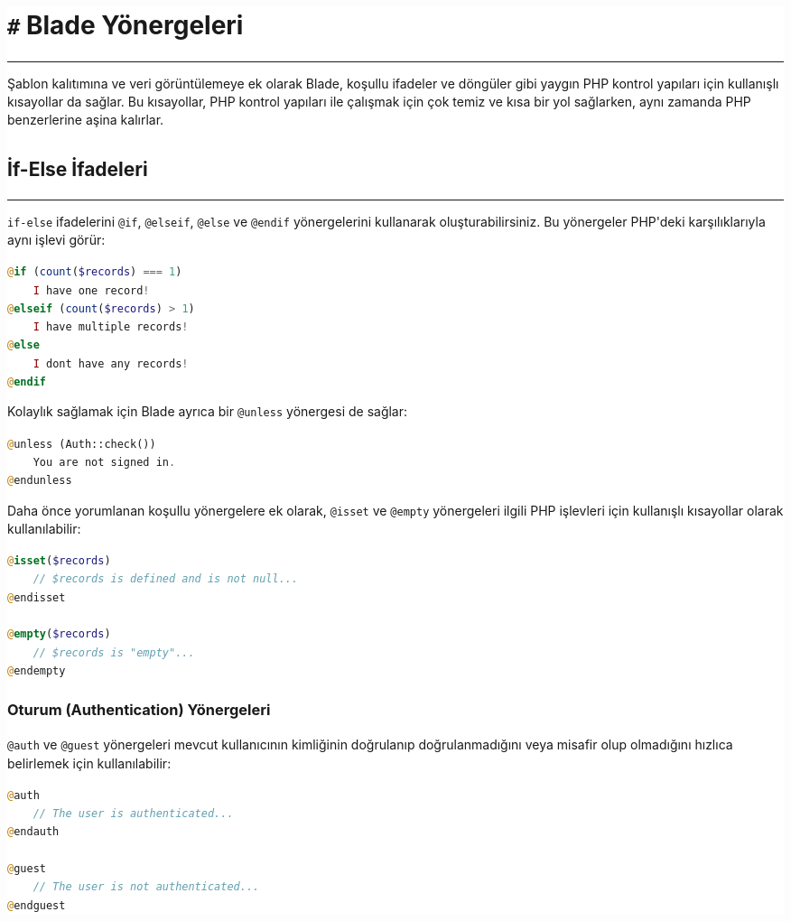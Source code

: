 # `#` Blade Yönergeleri
---
Şablon kalıtımına ve veri görüntülemeye ek olarak Blade, koşullu ifadeler ve döngüler gibi yaygın PHP kontrol yapıları için kullanışlı kısayollar da sağlar. Bu kısayollar, PHP kontrol yapıları ile çalışmak için çok temiz ve kısa bir yol sağlarken, aynı zamanda PHP benzerlerine aşina kalırlar.

## İf-Else İfadeleri
---
`if-else` ifadelerini `@if`, `@elseif`, `@else` ve `@endif` yönergelerini kullanarak oluşturabilirsiniz. Bu yönergeler PHP'deki karşılıklarıyla aynı işlevi görür:

```php
@if (count($records) === 1)
    I have one record!
@elseif (count($records) > 1)
    I have multiple records!
@else
    I dont have any records!
@endif
```

Kolaylık sağlamak için Blade ayrıca bir `@unless` yönergesi de sağlar:

```php
@unless (Auth::check())
    You are not signed in.
@endunless
```

Daha önce yorumlanan koşullu yönergelere ek olarak, `@isset` ve `@empty` yönergeleri ilgili PHP işlevleri için kullanışlı kısayollar olarak kullanılabilir:

```php
@isset($records)
    // $records is defined and is not null...
@endisset
 
@empty($records)
    // $records is "empty"...
@endempty
```

### Oturum (Authentication) Yönergeleri

`@auth` ve `@guest` yönergeleri mevcut kullanıcının kimliğinin doğrulanıp doğrulanmadığını veya misafir olup olmadığını hızlıca belirlemek için kullanılabilir:

```php
@auth
    // The user is authenticated...
@endauth
 
@guest
    // The user is not authenticated...
@endguest
```
